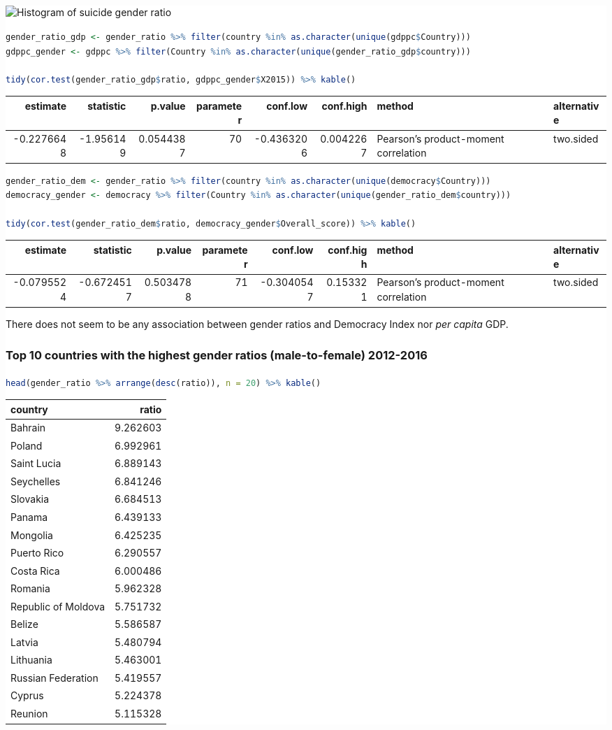 ![Histogram of suicide gender ratio](@assets/images/who_suicide/unnamed-chunk-19-1.png)

```r
gender_ratio_gdp <- gender_ratio %>% filter(country %in% as.character(unique(gdppc$Country)))
gdppc_gender <- gdppc %>% filter(Country %in% as.character(unique(gender_ratio_gdp$country)))

tidy(cor.test(gender_ratio_gdp$ratio, gdppc_gender$X2015)) %>% kable()
```

|   estimate | statistic |   p.value | parameter |   conf.low | conf.high | method                               | alternative |
| ---------: | --------: | --------: | --------: | ---------: | --------: | :----------------------------------- | :---------- |
| -0.2276648 | -1.956149 | 0.0544387 |        70 | -0.4363206 | 0.0042267 | Pearson’s product-moment correlation | two.sided   |

```r
gender_ratio_dem <- gender_ratio %>% filter(country %in% as.character(unique(democracy$Country)))
democracy_gender <- democracy %>% filter(Country %in% as.character(unique(gender_ratio_dem$country)))

tidy(cor.test(gender_ratio_dem$ratio, democracy_gender$Overall_score)) %>% kable()
```

|   estimate |  statistic |   p.value | parameter |   conf.low | conf.high | method                               | alternative |
| ---------: | ---------: | --------: | --------: | ---------: | --------: | :----------------------------------- | :---------- |
| -0.0795524 | -0.6724517 | 0.5034788 |        71 | -0.3040547 |  0.153321 | Pearson’s product-moment correlation | two.sided   |

There does not seem to be any association between gender ratios and
Democracy Index nor _per capita_ GDP.

### Top 10 countries with the highest gender ratios (male-to-female) 2012-2016

```r
head(gender_ratio %>% arrange(desc(ratio)), n = 20) %>% kable()
```

| country             |    ratio |
| :------------------ | -------: |
| Bahrain             | 9.262603 |
| Poland              | 6.992961 |
| Saint Lucia         | 6.889143 |
| Seychelles          | 6.841246 |
| Slovakia            | 6.684513 |
| Panama              | 6.439133 |
| Mongolia            | 6.425235 |
| Puerto Rico         | 6.290557 |
| Costa Rica          | 6.000486 |
| Romania             | 5.962328 |
| Republic of Moldova | 5.751732 |
| Belize              | 5.586587 |
| Latvia              | 5.480794 |
| Lithuania           | 5.463001 |
| Russian Federation  | 5.419557 |
| Cyprus              | 5.224378 |
| Reunion             | 5.115328 |